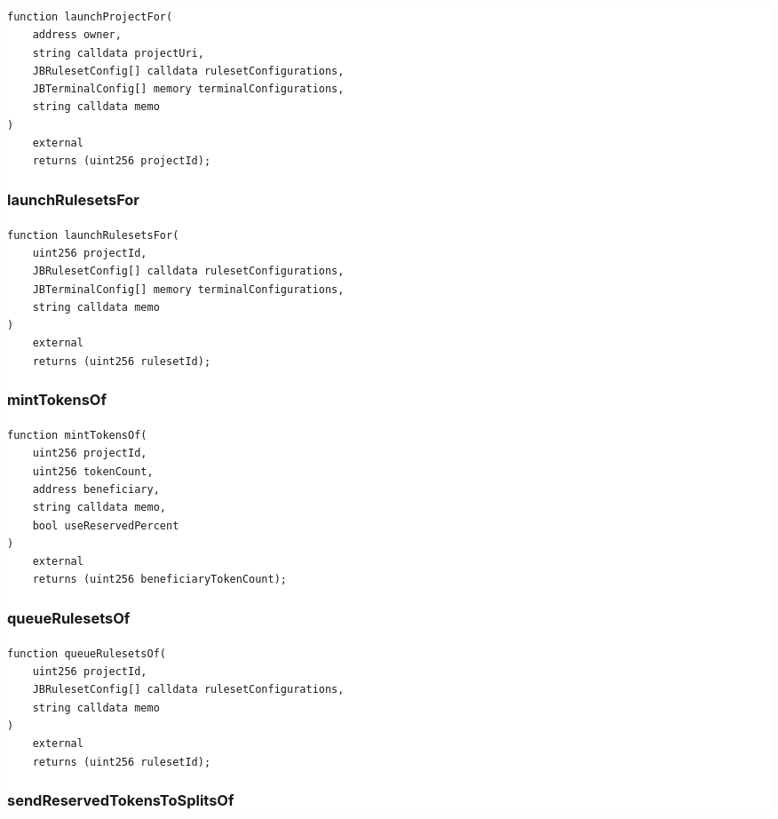 
```solidity
function launchProjectFor(
    address owner,
    string calldata projectUri,
    JBRulesetConfig[] calldata rulesetConfigurations,
    JBTerminalConfig[] memory terminalConfigurations,
    string calldata memo
)
    external
    returns (uint256 projectId);
```

### launchRulesetsFor


```solidity
function launchRulesetsFor(
    uint256 projectId,
    JBRulesetConfig[] calldata rulesetConfigurations,
    JBTerminalConfig[] memory terminalConfigurations,
    string calldata memo
)
    external
    returns (uint256 rulesetId);
```

### mintTokensOf


```solidity
function mintTokensOf(
    uint256 projectId,
    uint256 tokenCount,
    address beneficiary,
    string calldata memo,
    bool useReservedPercent
)
    external
    returns (uint256 beneficiaryTokenCount);
```

### queueRulesetsOf


```solidity
function queueRulesetsOf(
    uint256 projectId,
    JBRulesetConfig[] calldata rulesetConfigurations,
    string calldata memo
)
    external
    returns (uint256 rulesetId);
```

### sendReservedTokensToSplitsOf
